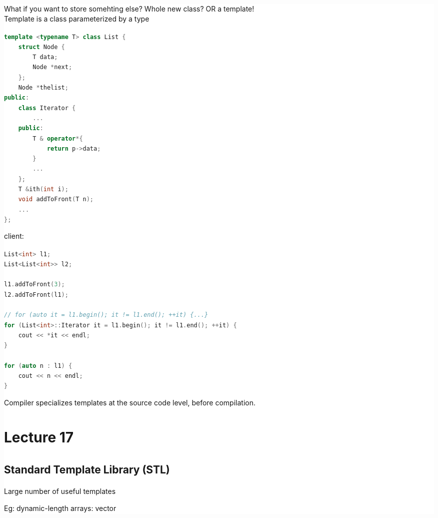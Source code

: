 What if you want to store somehting else? Whole new class? OR a template!  
Template is a class parameterized by a type

``` c++
template <typename T> class List {
    struct Node {
        T data;
        Node *next;
    };
    Node *thelist;
public:
    class Iterator {
        ...
    public:
        T & operator*{
            return p->data;
        }
        ...
    };
    T &ith(int i);
    void addToFront(T n);
    ...
};
```

client:
``` c++
List<int> l1;
List<List<int>> l2;

l1.addToFront(3);
l2.addToFront(l1);

// for (auto it = l1.begin(); it != l1.end(); ++it) {...}
for (List<int>::Iterator it = l1.begin(); it != l1.end(); ++it) {
    cout << *it << endl;
}

for (auto n : l1) {
    cout << n << endl;
}
```

Compiler specializes templates at the source code level, before compilation.


# Lecture 17
## Standard Template Library (STL)
Large number of useful templates

Eg: dynamic-length arrays: vector
